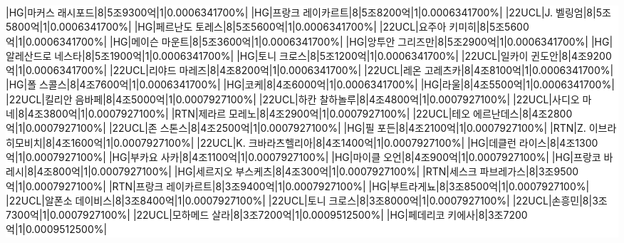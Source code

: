 |HG|마커스 래시포드|8|5조9300억|1|0.0006341700%|
|HG|프랑크 레이카르트|8|5조8200억|1|0.0006341700%|
|22UCL|J. 벨링엄|8|5조5800억|1|0.0006341700%|
|HG|페르난도 토레스|8|5조5600억|1|0.0006341700%|
|22UCL|요주아 키미히|8|5조5600억|1|0.0006341700%|
|HG|메이슨 마운트|8|5조3600억|1|0.0006341700%|
|HG|앙투안 그리즈만|8|5조2900억|1|0.0006341700%|
|HG|알레산드로 네스타|8|5조1900억|1|0.0006341700%|
|HG|토니 크로스|8|5조1200억|1|0.0006341700%|
|22UCL|일카이 귄도안|8|4조9200억|1|0.0006341700%|
|22UCL|리야드 마레즈|8|4조8200억|1|0.0006341700%|
|22UCL|레온 고레츠카|8|4조8100억|1|0.0006341700%|
|HG|폴 스콜스|8|4조7600억|1|0.0006341700%|
|HG|코케|8|4조6000억|1|0.0006341700%|
|HG|라울|8|4조5500억|1|0.0006341700%|
|22UCL|킬리안 음바페|8|4조5000억|1|0.0007927100%|
|22UCL|하칸 찰하놀루|8|4조4800억|1|0.0007927100%|
|22UCL|사디오 마네|8|4조3800억|1|0.0007927100%|
|RTN|제라르 모레노|8|4조2900억|1|0.0007927100%|
|22UCL|테오 에르난데스|8|4조2800억|1|0.0007927100%|
|22UCL|존 스톤스|8|4조2500억|1|0.0007927100%|
|HG|필 포든|8|4조2100억|1|0.0007927100%|
|RTN|Z. 이브라히모비치|8|4조1600억|1|0.0007927100%|
|22UCL|K. 크바라츠헬리아|8|4조1400억|1|0.0007927100%|
|HG|데클런 라이스|8|4조1300억|1|0.0007927100%|
|HG|부카요 사카|8|4조1100억|1|0.0007927100%|
|HG|마이클 오언|8|4조900억|1|0.0007927100%|
|HG|프랑코 바레시|8|4조800억|1|0.0007927100%|
|HG|세르지오 부스케츠|8|4조300억|1|0.0007927100%|
|RTN|세스크 파브레가스|8|3조9500억|1|0.0007927100%|
|RTN|프랑크 레이카르트|8|3조9400억|1|0.0007927100%|
|HG|부트라게뇨|8|3조8500억|1|0.0007927100%|
|22UCL|알폰소 데이비스|8|3조8400억|1|0.0007927100%|
|22UCL|토니 크로스|8|3조8000억|1|0.0007927100%|
|22UCL|손흥민|8|3조7300억|1|0.0007927100%|
|22UCL|모하메드 살라|8|3조7200억|1|0.0009512500%|
|HG|페데리코 키에사|8|3조7200억|1|0.0009512500%|